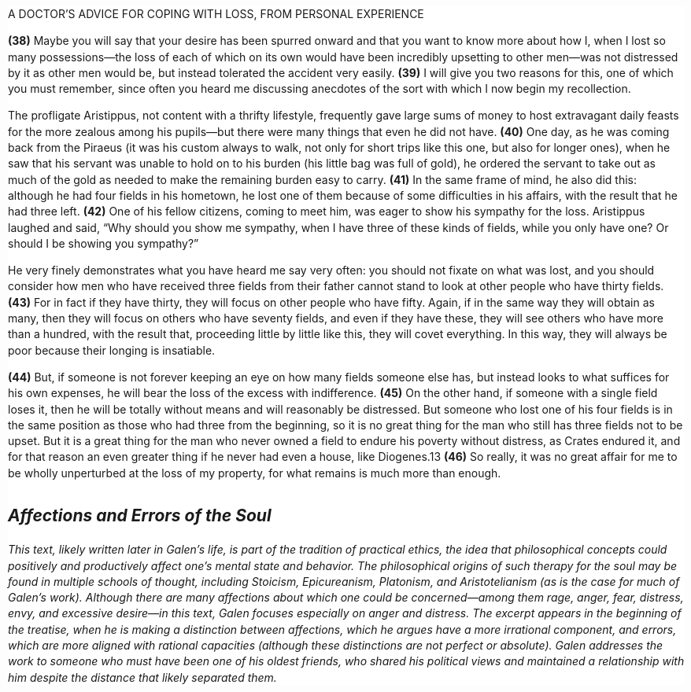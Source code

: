 A DOCTOR’S ADVICE FOR COPING WITH LOSS, FROM PERSONAL EXPERIENCE

**\(38\)** Maybe you will say that your desire has been spurred onward and that you want to know more about how I, when I lost so many possessions—the loss of each of which on its own would have been incredibly upsetting to other men—was not distressed by it as other men would be, but instead tolerated the accident very easily. **\(39\)** I will give you two reasons for this, one of which you must remember, since often you heard me discussing anecdotes of the sort with which I now begin my recollection.

The profligate Aristippus, not content with a thrifty lifestyle, frequently gave large sums of money to host extravagant daily feasts for the more zealous among his pupils—but there were many things that even he did not have. **\(40\)** One day, as he was coming back from the Piraeus \(it was his custom always to walk, not only for short trips like this one, but also for longer ones\), when he saw that his servant was unable to hold on to his burden \(his little bag was full of gold\), he ordered the servant to take out as much of the gold as needed to make the remaining burden easy to carry. **\(41\)** In the same frame of mind, he also did this: although he had four fields in his hometown, he lost one of them because of some difficulties in his affairs, with the result that he had three left. **\(42\)** One of his fellow citizens, coming to meet him, was eager to show his sympathy for the loss. Aristippus laughed and said, “Why should you show me sympathy, when I have three of these kinds of fields, while you only have one? Or should I be showing you sympathy?”

He very finely demonstrates what you have heard me say very often: you should not fixate on what was lost, and you should consider how men who have received three fields from their father cannot stand to look at other people who have thirty fields. **\(43\)** For in fact if they have thirty, they will focus on other people who have fifty. Again, if in the same way they will obtain as many, then they will focus on others who have seventy fields, and even if they have these, they will see others who have more than a hundred, with the result that, proceeding little by little like this, they will covet everything. In this way, they will always be poor because their longing is insatiable.

**\(44\)** But, if someone is not forever keeping an eye on how many fields someone else has, but instead looks to what suffices for his own expenses, he will bear the loss of the excess with indifference. **\(45\)** On the other hand, if someone with a single field loses it, then he will be totally without means and will reasonably be distressed. But someone who lost one of his four fields is in the same position as those who had three from the beginning, so it is no great thing for the man who still has three fields not to be upset. But it is a great thing for the man who never owned a field to endure his poverty without distress, as Crates endured it, and for that reason an even greater thing if he never had even a house, like Diogenes.13 **\(46\)** So really, it was no great affair for me to be wholly unperturbed at the loss of my property, for what remains is much more than enough.

## *Affections and Errors of the Soul*

*This text, likely written later in Galen’s life, is part of the tradition of practical ethics, the idea that philosophical concepts could positively and productively affect one’s mental state and behavior. The philosophical origins of such therapy for the soul may be found in multiple schools of thought, including Stoicism, Epicureanism, Platonism, and Aristotelianism \(as is the case for much of Galen’s work\). Although there are many affections about which one could be concerned—among them rage, anger,* *fear, distress, envy, and excessive desire—in this text, Galen focuses especially on anger and distress. The excerpt appears in the beginning of the treatise, when he is making a distinction between affections, which he argues have a more irrational component, and errors, which are more aligned with rational capacities \(although these distinctions are not perfect or absolute\). Galen addresses the work to someone who must have been one of his oldest friends, who shared his political views and maintained a relationship with him despite the distance that likely separated them.*
